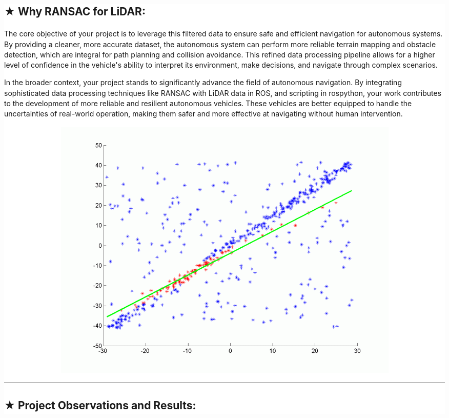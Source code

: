## ★ Why RANSAC for LiDAR:
The core objective of your project is to leverage this filtered data to ensure safe and efficient navigation for autonomous systems. By providing a cleaner, more accurate dataset, the autonomous system can perform more reliable terrain mapping and obstacle detection, which are integral for path planning and collision avoidance. This refined data processing pipeline allows for a higher level of confidence in the vehicle's ability to interpret its environment, make decisions, and navigate through complex scenarios.

In the broader context, your project stands to significantly advance the field of autonomous navigation. By integrating sophisticated data processing techniques like RANSAC with LiDAR data in ROS, and scripting in rospython, your work contributes to the development of more reliable and resilient autonomous vehicles. These vehicles are better equipped to handle the uncertainties of real-world operation, making them safer and more effective at navigating without human intervention.

<p align="center">
  <img src="data/ransac_gif_2.gif" alt="2" />
</p>

---------------------------------------------

## ★ Project Observations and Results:

<p align="center">